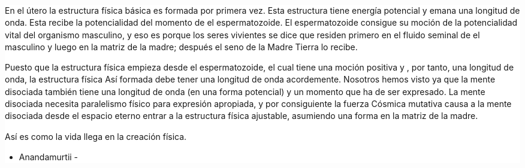 En el útero la estructura física básica es formada por primera vez. Esta estructura tiene energía potencial y emana una longitud de onda. Esta recibe la potencialidad del momento de el espermatozoide. El espermatozoide consigue su moción de la potencialidad vital del organismo masculino, y eso es porque los seres vivientes se dice que residen primero en el fluido seminal de el masculino y luego en la matriz de la madre; después el seno de la Madre Tierra lo recibe.


Puesto que la estructura física empieza desde el espermatozoide, el cual tiene una moción positiva y , por tanto, una longitud de onda, la estructura física Así formada debe tener una longitud de onda acordemente. Nosotros hemos visto ya que la mente disociada también tiene una longitud de onda (en una forma potencial) y un momento que ha de ser expresado. La mente disociada necesita paralelismo físico para expresión apropiada, y por consiguiente la fuerza Cósmica mutativa causa a la mente disociada desde el espacio eterno entrar a la estructura física ajustable, asumiendo una forma en la matriz de la madre.

Así es como la vida llega en la creación física.

- Anandamurtii -
